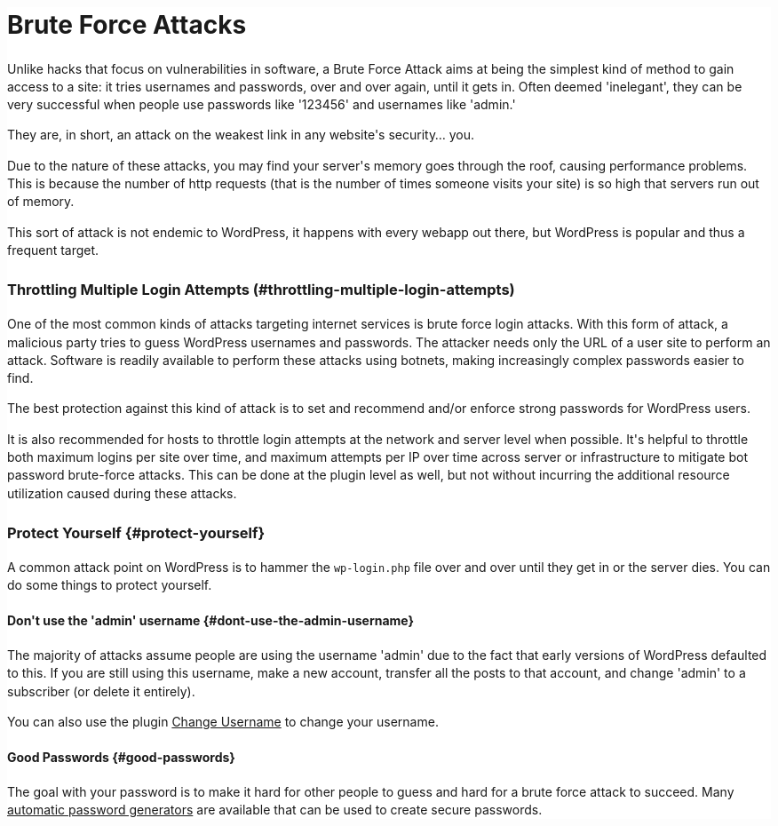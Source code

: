 # Brute Force Attacks

Unlike hacks that focus on vulnerabilities in software, a Brute Force Attack aims at being the simplest kind of method to gain access to a site: it tries usernames and passwords, over and over again, until it gets in. Often deemed 'inelegant', they can be very successful when people use passwords like '123456' and usernames like 'admin.'

They are, in short, an attack on the weakest link in any website's security… you.

Due to the nature of these attacks, you may find your server's memory goes through the roof, causing performance problems. This is because the number of http requests (that is the number of times someone visits your site) is so high that servers run out of memory.

This sort of attack is not endemic to WordPress, it happens with every webapp out there, but WordPress is popular and thus a frequent target.

### Throttling Multiple Login Attempts (#throttling-multiple-login-attempts)

One of the most common kinds of attacks targeting internet services is brute force login attacks. With this form of attack, a malicious party tries to guess WordPress usernames and passwords. The attacker needs only the URL of a user site to perform an attack. Software is readily available to perform these attacks using botnets, making increasingly complex passwords easier to find.

The best protection against this kind of attack is to set and recommend and/or enforce strong passwords for WordPress users.

It is also recommended for hosts to throttle login attempts at the network and server level when possible. It's helpful to throttle both maximum logins per site over time, and maximum attempts per IP over time across server or infrastructure to mitigate bot password brute-force attacks. This can be done at the plugin level as well, but not without incurring the additional resource utilization caused during these attacks.

### Protect Yourself {#protect-yourself}

A common attack point on WordPress is to hammer the `wp-login.php` file over and over until they get in or the server dies. You can do some things to protect yourself.

#### Don't use the 'admin' username {#dont-use-the-admin-username}

The majority of attacks assume people are using the username 'admin' due to the fact that early versions of WordPress defaulted to this. If you are still using this username, make a new account, transfer all the posts to that account, and change 'admin' to a subscriber (or delete it entirely).

You can also use the plugin [Change Username](https://wordpress.org/plugins/change-username/) to change your username.

#### Good Passwords {#good-passwords}

The goal with your password is to make it hard for other people to guess and hard for a brute force attack to succeed. Many [automatic password generators](http://www.google.com/?q=password+generator) are available that can be used to create secure passwords.
